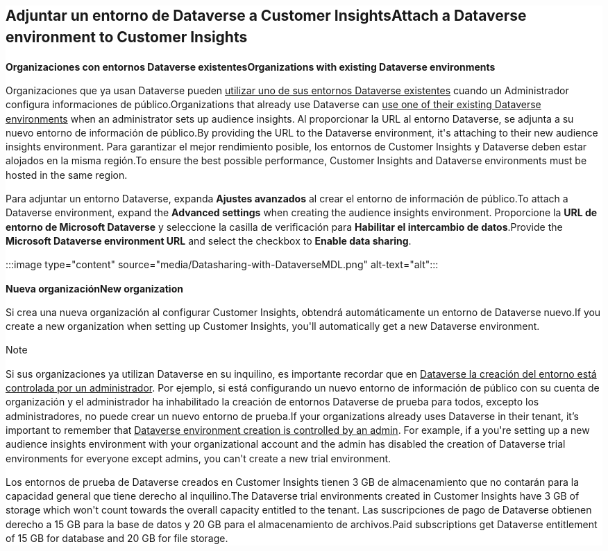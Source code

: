 ## <a name="attach-a-dataverse-environment-to-customer-insights"></a><span data-ttu-id="d2fa1-110">Adjuntar un entorno de Dataverse a Customer Insights</span><span class="sxs-lookup"><span data-stu-id="d2fa1-110">Attach a Dataverse environment to Customer Insights</span></span>

<span data-ttu-id="d2fa1-111">**Organizaciones con entornos Dataverse existentes**</span><span class="sxs-lookup"><span data-stu-id="d2fa1-111">**Organizations with existing Dataverse environments**</span></span>

<span data-ttu-id="d2fa1-112">Organizaciones que ya usan Dataverse pueden [utilizar uno de sus entornos Dataverse existentes](manage-environments.md#create-an-environment-in-an-existing-organization) cuando un Administrador configura informaciones de público.</span><span class="sxs-lookup"><span data-stu-id="d2fa1-112">Organizations that already use Dataverse can [use one of their existing Dataverse environments](manage-environments.md#create-an-environment-in-an-existing-organization) when an administrator sets up audience insights.</span></span> <span data-ttu-id="d2fa1-113">Al proporcionar la URL al entorno Dataverse, se adjunta a su nuevo entorno de información de público.</span><span class="sxs-lookup"><span data-stu-id="d2fa1-113">By providing the URL to the Dataverse environment, it's attaching to their new audience insights environment.</span></span> <span data-ttu-id="d2fa1-114">Para garantizar el mejor rendimiento posible, los entornos de Customer Insights y Dataverse deben estar alojados en la misma región.</span><span class="sxs-lookup"><span data-stu-id="d2fa1-114">To ensure the best possible performance, Customer Insights and Dataverse environments must be hosted in the same region.</span></span>

<span data-ttu-id="d2fa1-115">Para adjuntar un entorno Dataverse, expanda **Ajustes avanzados** al crear el entorno de información de público.</span><span class="sxs-lookup"><span data-stu-id="d2fa1-115">To attach a Dataverse environment, expand the **Advanced settings** when creating the audience insights environment.</span></span> <span data-ttu-id="d2fa1-116">Proporcione la **URL de entorno de Microsoft Dataverse** y seleccione la casilla de verificación para **Habilitar el intercambio de datos**.</span><span class="sxs-lookup"><span data-stu-id="d2fa1-116">Provide the **Microsoft Dataverse environment URL** and select the checkbox to **Enable data sharing**.</span></span>

:::image type="content" source="media/Datasharing-with-DataverseMDL.png" alt-text="alt":::

<span data-ttu-id="d2fa1-118">**Nueva organización**</span><span class="sxs-lookup"><span data-stu-id="d2fa1-118">**New organization**</span></span>

<span data-ttu-id="d2fa1-119">Si crea una nueva organización al configurar Customer Insights, obtendrá automáticamente un entorno de Dataverse nuevo.</span><span class="sxs-lookup"><span data-stu-id="d2fa1-119">If you create a new organization when setting up Customer Insights, you'll automatically get a new Dataverse environment.</span></span>

> [!NOTE]
> <span data-ttu-id="d2fa1-120">Si sus organizaciones ya utilizan Dataverse en su inquilino, es importante recordar que en [Dataverse la creación del entorno está controlada por un administrador](/power-platform/admin/control-environment-creation.md). Por ejemplo, si está configurando un nuevo entorno de información de público con su cuenta de organización y el administrador ha inhabilitado la creación de entornos Dataverse de prueba para todos, excepto los administradores, no puede crear un nuevo entorno de prueba.</span><span class="sxs-lookup"><span data-stu-id="d2fa1-120">If your organizations already uses Dataverse in their tenant, it’s important to remember that [Dataverse environment creation is controlled by an admin](/power-platform/admin/control-environment-creation.md). For example, if a you're setting up a new audience insights environment with your organizational account and the admin has disabled the creation of Dataverse trial environments for everyone except admins, you can't create a new trial environment.</span></span>
> 
> <span data-ttu-id="d2fa1-121">Los entornos de prueba de Dataverse creados en Customer Insights tienen 3 GB de almacenamiento que no contarán para la capacidad general que tiene derecho al inquilino.</span><span class="sxs-lookup"><span data-stu-id="d2fa1-121">The Dataverse trial environments created in Customer Insights have 3 GB of storage which won't count towards the overall capacity entitled to the tenant.</span></span> <span data-ttu-id="d2fa1-122">Las suscripciones de pago de Dataverse obtienen derecho a 15 GB para la base de datos y 20 GB para el almacenamiento de archivos.</span><span class="sxs-lookup"><span data-stu-id="d2fa1-122">Paid subscriptions get Dataverse entitlement of 15 GB for database and 20 GB for file storage.</span></span>
